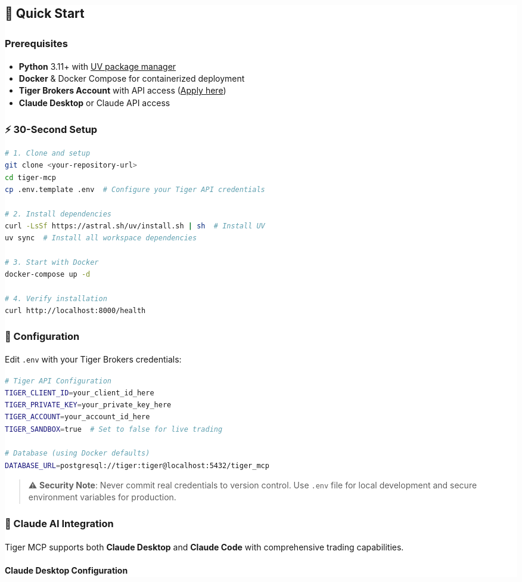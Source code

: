 ## 🚀 Quick Start

### Prerequisites

- **Python** 3.11+ with [UV package manager](https://docs.astral.sh/uv/)
- **Docker** & Docker Compose for containerized deployment
- **Tiger Brokers Account** with API access ([Apply here](https://www.tigerbrokers.com/openapi))
- **Claude Desktop** or Claude API access

### ⚡ 30-Second Setup

```bash
# 1. Clone and setup
git clone <your-repository-url>
cd tiger-mcp
cp .env.template .env  # Configure your Tiger API credentials

# 2. Install dependencies
curl -LsSf https://astral.sh/uv/install.sh | sh  # Install UV
uv sync  # Install all workspace dependencies

# 3. Start with Docker
docker-compose up -d

# 4. Verify installation
curl http://localhost:8000/health
```

### 🔧 Configuration

Edit `.env` with your Tiger Brokers credentials:

```bash
# Tiger API Configuration
TIGER_CLIENT_ID=your_client_id_here
TIGER_PRIVATE_KEY=your_private_key_here
TIGER_ACCOUNT=your_account_id_here
TIGER_SANDBOX=true  # Set to false for live trading

# Database (using Docker defaults)
DATABASE_URL=postgresql://tiger:tiger@localhost:5432/tiger_mcp
```

> ⚠️ **Security Note**: Never commit real credentials to version control. Use `.env` file for local development and secure environment variables for production.

### 🤖 Claude AI Integration

Tiger MCP supports both **Claude Desktop** and **Claude Code** with comprehensive trading capabilities.

#### Claude Desktop Configuration
